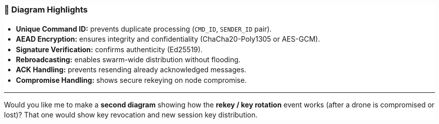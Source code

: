 
### 🧩 Diagram Highlights

* **Unique Command ID:** prevents duplicate processing (`CMD_ID`, `SENDER_ID` pair).
* **AEAD Encryption:** ensures integrity and confidentiality (ChaCha20-Poly1305 or AES-GCM).
* **Signature Verification:** confirms authenticity (Ed25519).
* **Rebroadcasting:** enables swarm-wide distribution without flooding.
* **ACK Handling:** prevents resending already acknowledged messages.
* **Compromise Handling:** shows secure rekeying on node compromise.

---

Would you like me to make a **second diagram** showing how the **rekey / key rotation** event works (after a drone is compromised or lost)?
That one would show key revocation and new session key distribution.
